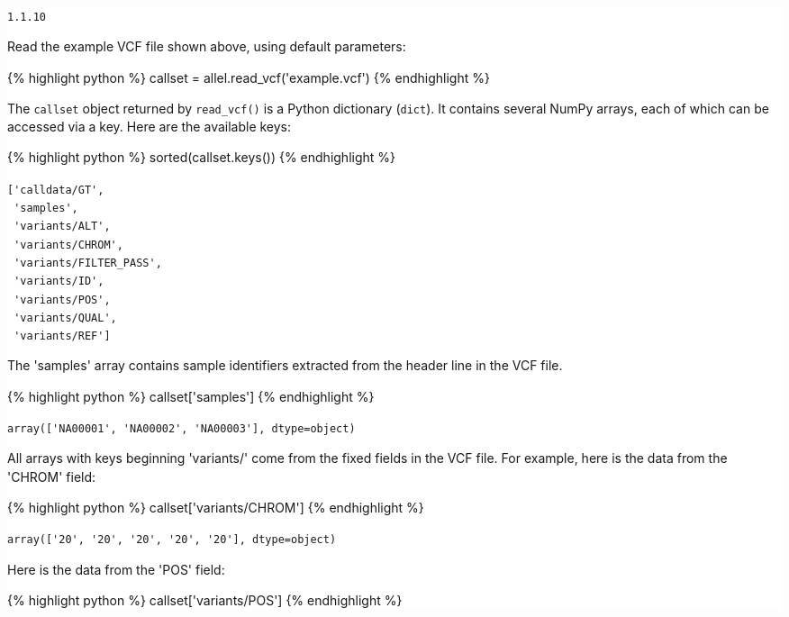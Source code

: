     1.1.10


Read the example VCF file shown above, using default parameters:


{% highlight python %}
callset = allel.read_vcf('example.vcf')
{% endhighlight %}

The `callset` object returned by `read_vcf()` is a Python dictionary (`dict`). It contains several NumPy arrays, each of which can be accessed via a key. Here are the available keys: 


{% highlight python %}
sorted(callset.keys())
{% endhighlight %}




    ['calldata/GT',
     'samples',
     'variants/ALT',
     'variants/CHROM',
     'variants/FILTER_PASS',
     'variants/ID',
     'variants/POS',
     'variants/QUAL',
     'variants/REF']



The 'samples' array contains sample identifiers extracted from the header line in the VCF file.


{% highlight python %}
callset['samples']
{% endhighlight %}




    array(['NA00001', 'NA00002', 'NA00003'], dtype=object)



All arrays with keys beginning 'variants/' come from the fixed fields in the VCF file. For example, here is the data from the 'CHROM' field:


{% highlight python %}
callset['variants/CHROM']
{% endhighlight %}




    array(['20', '20', '20', '20', '20'], dtype=object)



Here is the data from the 'POS' field:


{% highlight python %}
callset['variants/POS']
{% endhighlight %}
